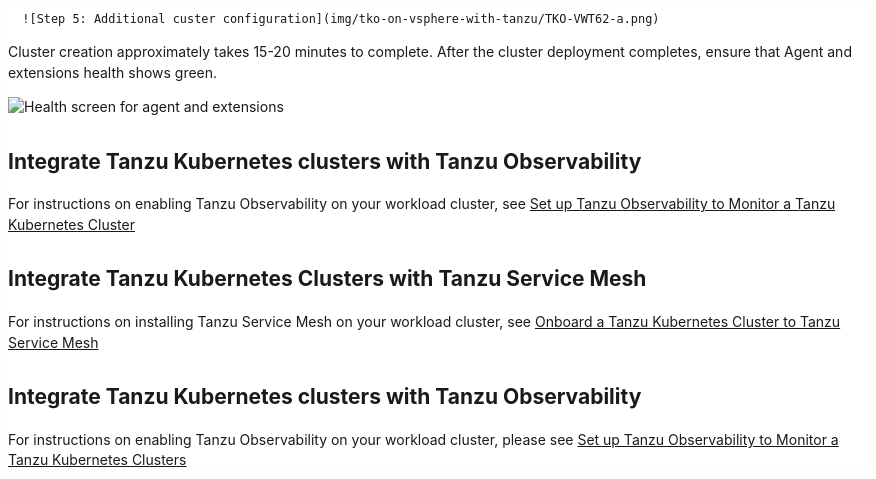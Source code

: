       ![Step 5: Additional custer configuration](img/tko-on-vsphere-with-tanzu/TKO-VWT62-a.png)

Cluster creation approximately takes 15-20 minutes to complete. After the cluster deployment completes, ensure that Agent and extensions health shows green.

   ![Health screen for agent and extensions](img/tko-on-vsphere-with-tanzu/TKO-VWT63.png)

## <a id=integrate-to> </a> Integrate Tanzu Kubernetes clusters with Tanzu Observability

For instructions on enabling Tanzu Observability on your workload cluster, see [Set up Tanzu Observability to Monitor a Tanzu Kubernetes Cluster](./tko-saas-services.md#set-up-tanzu-observability-to-monitor-a-tanzu-kubernetes-clusters)

## <a id=integrate-tsm> </a> Integrate Tanzu Kubernetes Clusters with Tanzu Service Mesh

For instructions on installing Tanzu Service Mesh on your workload cluster, see [Onboard a Tanzu Kubernetes Cluster to Tanzu Service Mesh](./tko-saas-services.md#onboard-a-tanzu-kubernetes-cluster-to-tanzu-service-mesh)

## <a id=integrate-to> </a> Integrate Tanzu Kubernetes clusters with Tanzu Observability

For instructions on enabling Tanzu Observability on your workload cluster, please see [Set up Tanzu Observability to Monitor a Tanzu Kubernetes Clusters](./tko-saas-services.md#set-up-tanzu-observability-to-monitor-a-tanzu-kubernetes-clusters)
